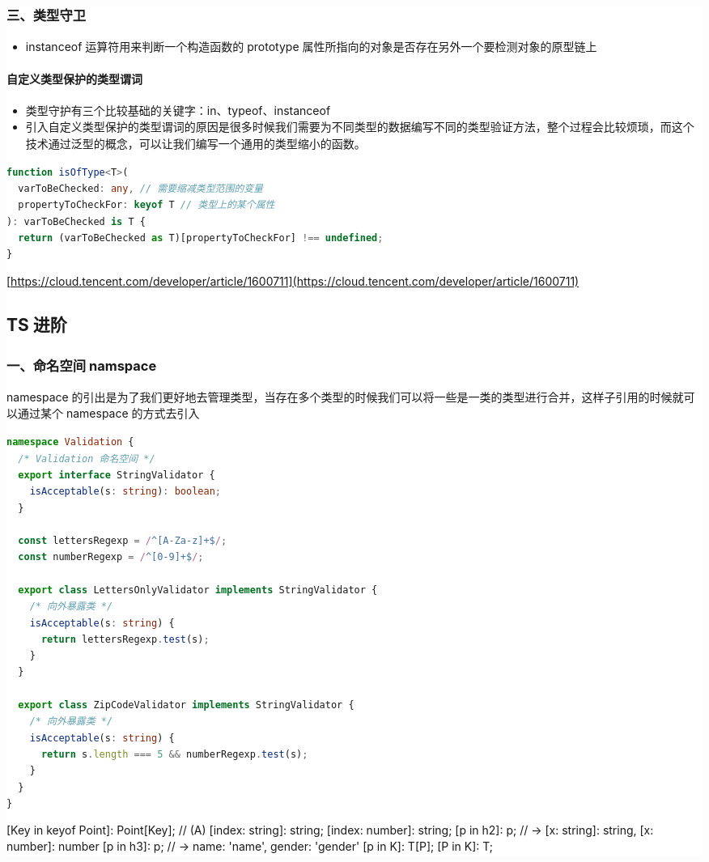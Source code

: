 ### 三、类型守卫

- instanceof 运算符用来判断一个构造函数的 prototype 属性所指向的对象是否存在另外一个要检测对象的原型链上

#### 自定义类型保护的类型谓词

- 类型守护有三个比较基础的关键字：in、typeof、instanceof
- 引入自定义类型保护的类型谓词的原因是很多时候我们需要为不同类型的数据编写不同的类型验证方法，整个过程会比较烦琐，而这个技术通过泛型的概念，可以让我们编写一个通用的类型缩小的函数。

```typescript
function isOfType<T>(
  varToBeChecked: any, // 需要缩减类型范围的变量
  propertyToCheckFor: keyof T // 类型上的某个属性
): varToBeChecked is T {
  return (varToBeChecked as T)[propertyToCheckFor] !== undefined;
}
```

[https://cloud.tencent.com/developer/article/1600711](https://cloud.tencent.com/developer/article/1600711)

## TS 进阶

### 一、命名空间 namspace

namespace 的引出是为了我们更好地去管理类型，当存在多个类型的时候我们可以将一些是一类的类型进行合并，这样子引用的时候就可以通过某个 namespace 的方式去引入

```ts
namespace Validation {
  /* Validation 命名空间 */
  export interface StringValidator {
    isAcceptable(s: string): boolean;
  }

  const lettersRegexp = /^[A-Za-z]+$/;
  const numberRegexp = /^[0-9]+$/;

  export class LettersOnlyValidator implements StringValidator {
    /* 向外暴露类 */
    isAcceptable(s: string) {
      return lettersRegexp.test(s);
    }
  }

  export class ZipCodeValidator implements StringValidator {
    /* 向外暴露类 */
    isAcceptable(s: string) {
      return s.length === 5 && numberRegexp.test(s);
    }
  }
}
```


  [Key in keyof Point]: Point[Key]; // (A)
  [index: string]: string;
  [index: number]: string;
  [p in h2]: p; // -> [x: string]: string, [x: number]: number
  [p in h3]: p; // -> name: 'name', gender: 'gender'
  [p in K]: T[P];
  [P in K]: T;